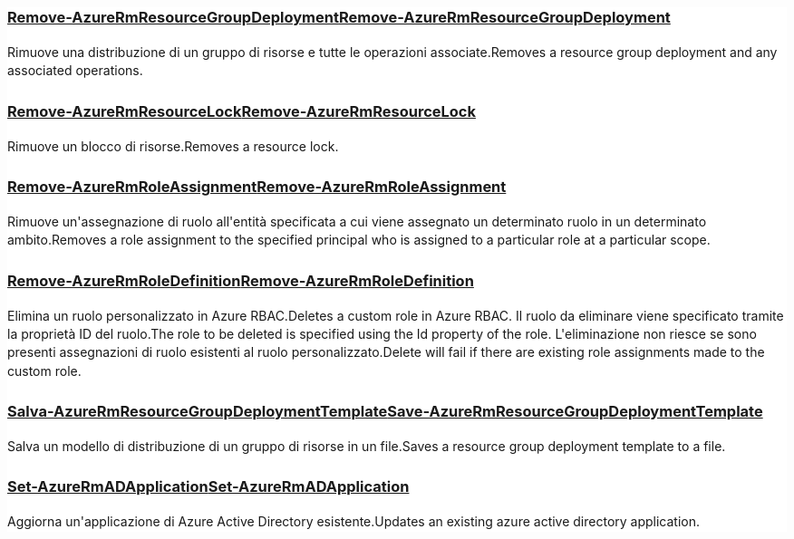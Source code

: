 ### [<span data-ttu-id="bb858-227">Remove-AzureRmResourceGroupDeployment</span><span class="sxs-lookup"><span data-stu-id="bb858-227">Remove-AzureRmResourceGroupDeployment</span></span>](Remove-AzureRmResourceGroupDeployment.md)
<span data-ttu-id="bb858-228">Rimuove una distribuzione di un gruppo di risorse e tutte le operazioni associate.</span><span class="sxs-lookup"><span data-stu-id="bb858-228">Removes a resource group deployment and any associated operations.</span></span>

### [<span data-ttu-id="bb858-229">Remove-AzureRmResourceLock</span><span class="sxs-lookup"><span data-stu-id="bb858-229">Remove-AzureRmResourceLock</span></span>](Remove-AzureRmResourceLock.md)
<span data-ttu-id="bb858-230">Rimuove un blocco di risorse.</span><span class="sxs-lookup"><span data-stu-id="bb858-230">Removes a resource lock.</span></span>

### [<span data-ttu-id="bb858-231">Remove-AzureRmRoleAssignment</span><span class="sxs-lookup"><span data-stu-id="bb858-231">Remove-AzureRmRoleAssignment</span></span>](Remove-AzureRmRoleAssignment.md)
<span data-ttu-id="bb858-232">Rimuove un'assegnazione di ruolo all'entità specificata a cui viene assegnato un determinato ruolo in un determinato ambito.</span><span class="sxs-lookup"><span data-stu-id="bb858-232">Removes a role assignment to the specified principal who is assigned to a particular role at a particular scope.</span></span>

### [<span data-ttu-id="bb858-233">Remove-AzureRmRoleDefinition</span><span class="sxs-lookup"><span data-stu-id="bb858-233">Remove-AzureRmRoleDefinition</span></span>](Remove-AzureRmRoleDefinition.md)
<span data-ttu-id="bb858-234">Elimina un ruolo personalizzato in Azure RBAC.</span><span class="sxs-lookup"><span data-stu-id="bb858-234">Deletes a custom role in Azure RBAC.</span></span>
<span data-ttu-id="bb858-235">Il ruolo da eliminare viene specificato tramite la proprietà ID del ruolo.</span><span class="sxs-lookup"><span data-stu-id="bb858-235">The role to be deleted is specified using the Id property of the role.</span></span>
<span data-ttu-id="bb858-236">L'eliminazione non riesce se sono presenti assegnazioni di ruolo esistenti al ruolo personalizzato.</span><span class="sxs-lookup"><span data-stu-id="bb858-236">Delete will fail if there are existing role assignments made to the custom role.</span></span>

### [<span data-ttu-id="bb858-237">Salva-AzureRmResourceGroupDeploymentTemplate</span><span class="sxs-lookup"><span data-stu-id="bb858-237">Save-AzureRmResourceGroupDeploymentTemplate</span></span>](Save-AzureRmResourceGroupDeploymentTemplate.md)
<span data-ttu-id="bb858-238">Salva un modello di distribuzione di un gruppo di risorse in un file.</span><span class="sxs-lookup"><span data-stu-id="bb858-238">Saves a resource group deployment template to a file.</span></span>

### [<span data-ttu-id="bb858-239">Set-AzureRmADApplication</span><span class="sxs-lookup"><span data-stu-id="bb858-239">Set-AzureRmADApplication</span></span>](Set-AzureRmADApplication.md)
<span data-ttu-id="bb858-240">Aggiorna un'applicazione di Azure Active Directory esistente.</span><span class="sxs-lookup"><span data-stu-id="bb858-240">Updates an existing azure active directory application.</span></span>
